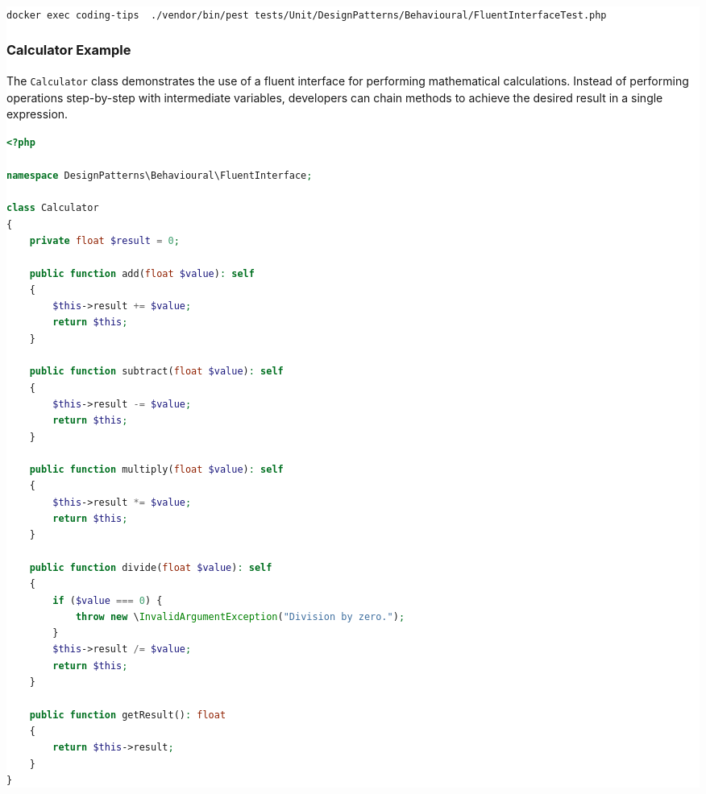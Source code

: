 ```bash
docker exec coding-tips  ./vendor/bin/pest tests/Unit/DesignPatterns/Behavioural/FluentInterfaceTest.php 
```

### Calculator Example
The `Calculator` class demonstrates the use of a fluent interface for performing mathematical calculations. Instead of performing operations step-by-step with intermediate variables, developers can chain methods to achieve the desired result in a single expression.

```php
<?php

namespace DesignPatterns\Behavioural\FluentInterface;

class Calculator
{
    private float $result = 0;

    public function add(float $value): self
    {
        $this->result += $value;
        return $this;
    }

    public function subtract(float $value): self
    {
        $this->result -= $value;
        return $this;
    }

    public function multiply(float $value): self
    {
        $this->result *= $value;
        return $this;
    }

    public function divide(float $value): self
    {
        if ($value === 0) {
            throw new \InvalidArgumentException("Division by zero.");
        }
        $this->result /= $value;
        return $this;
    }

    public function getResult(): float
    {
        return $this->result;
    }
}
```
